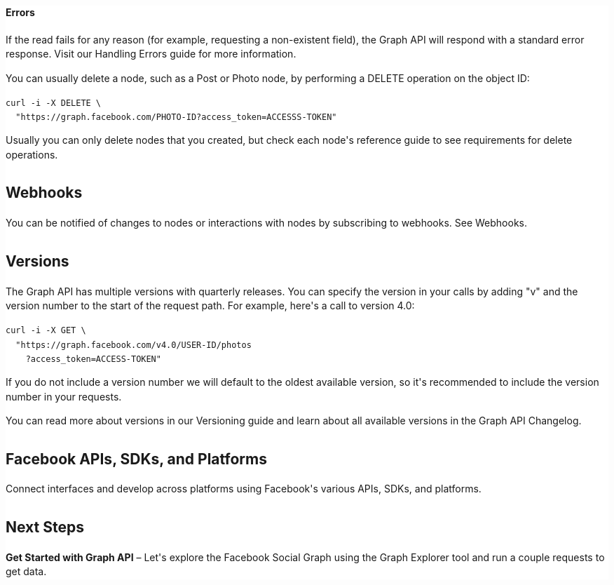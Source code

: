 #### Errors

If the read fails for any reason (for example, requesting a non-existent field), the Graph API will respond with a standard error response. Visit our Handling Errors guide for more information.

You can usually delete a node, such as a Post or Photo node, by performing a DELETE operation on the object ID:

```
curl -i -X DELETE \
  "https://graph.facebook.com/PHOTO-ID?access_token=ACCESSS-TOKEN"
```
Usually you can only delete nodes that you created, but check each node's reference guide to see requirements for delete operations.

Webhooks
--------

You can be notified of changes to nodes or interactions with nodes by subscribing to webhooks. See Webhooks.

Versions
--------

The Graph API has multiple versions with quarterly releases. You can specify the version in your calls by adding "v" and the version number to the start of the request path. For example, here's a call to version 4.0:

```
curl -i -X GET \
  "https://graph.facebook.com/v4.0/USER-ID/photos
    ?access_token=ACCESS-TOKEN"
```
If you do not include a version number we will default to the oldest available version, so it's recommended to include the version number in your requests.

You can read more about versions in our Versioning guide and learn about all available versions in the Graph API Changelog.

Facebook APIs, SDKs, and Platforms
----------------------------------

Connect interfaces and develop across platforms using Facebook's various APIs, SDKs, and platforms.

Next Steps
----------

**Get Started with Graph API** – Let's explore the Facebook Social Graph using the Graph Explorer tool and run a couple requests to get data.
